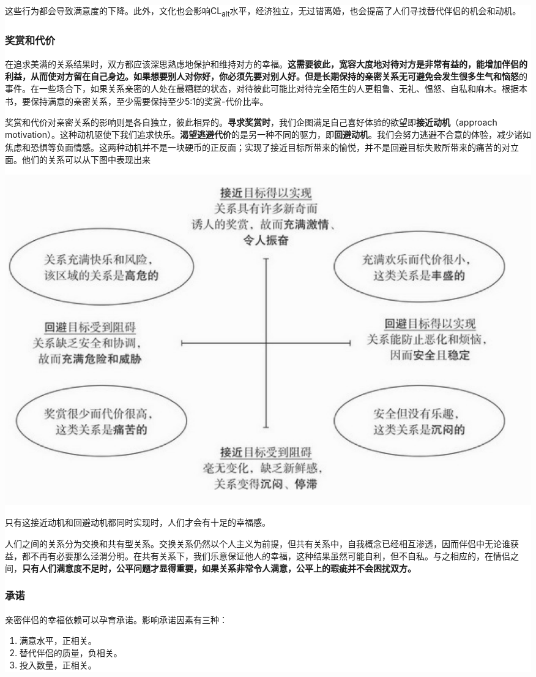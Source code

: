 这些行为都会导致满意度的下降。此外，文化也会影响CL<sub>alt</sub>水平，经济独立，无过错离婚，也会提高了人们寻找替代伴侣的机会和动机。


### 奖赏和代价

在追求美满的关系结果时，双方都应该深思熟虑地保护和维持对方的幸福。**这需要彼此，宽容大度地对待对方是非常有益的，能增加伴侣的利益，从而使对方留在自己身边。如果想要别人对你好，你必须先要对别人好。**但是长期保持的亲密关系**无可避免会发生很多生气和恼怒**的事件。在一些场合下，如果关系亲密的人处在最糟糕的状态，对待彼此可能比对待完全陌生的人更粗鲁、无礼、愠怒、自私和麻木。根据本书，要保持满意的亲密关系，至少需要保持至少5:1的奖赏-代价比率。

奖赏和代价对亲密关系的影响则是各自独立，彼此相异的。**寻求奖赏时**，我们企图满足自己喜好体验的欲望即**接近动机**（approach motivation）。这种动机驱使下我们追求快乐。**渴望逃避代价**的是另一种不同的驱力，即**回避动机**。我们会努力逃避不合意的体验，减少诸如焦虑和恐惧等负面情感。这两种动机并不是一块硬币的正反面；实现了接近目标所带来的愉悦，并不是回避目标失败所带来的痛苦的对立面。他们的关系可以从下图中表现出来

![亲密关系中的接近和回避过程](./亲密关系中的接近和回避过程.png)

只有这接近动机和回避动机都同时实现时，人们才会有十足的幸福感。

人们之间的关系分为交换和共有型关系。交换关系仍然以个人主义为前提，但共有关系中，自我概念已经相互渗透，因而伴侣中无论谁获益，都不再有必要那么泾渭分明。在共有关系下，我们乐意保证他人的幸福，这种结果虽然可能自利，但不自私。与之相应的，在情侣之间，**只有人们满意度不足时，公平问题才显得重要，如果关系非常令人满意，公平上的瑕疵并不会困扰双方。**


### 承诺

亲密伴侣的幸福依赖可以孕育承诺。影响承诺因素有三种：
1.	满意水平，正相关。
2.	替代伴侣的质量，负相关。
3.	投入数量，正相关。

